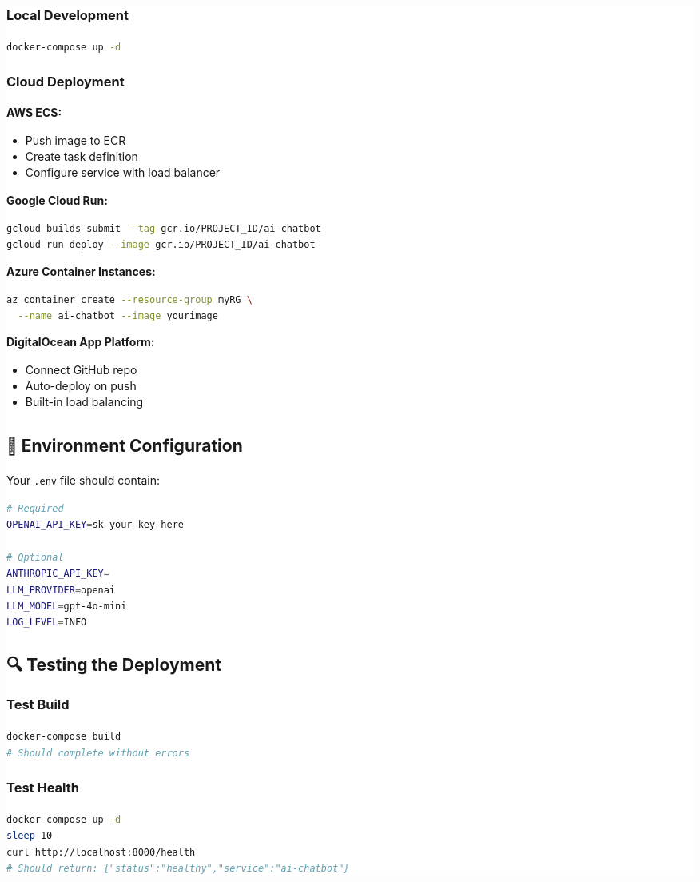 ### Local Development
```bash
docker-compose up -d
```

### Cloud Deployment

**AWS ECS:**
- Push image to ECR
- Create task definition
- Configure service with load balancer

**Google Cloud Run:**
```bash
gcloud builds submit --tag gcr.io/PROJECT_ID/ai-chatbot
gcloud run deploy --image gcr.io/PROJECT_ID/ai-chatbot
```

**Azure Container Instances:**
```bash
az container create --resource-group myRG \
  --name ai-chatbot --image yourimage
```

**DigitalOcean App Platform:**
- Connect GitHub repo
- Auto-deploy on push
- Built-in load balancing

## 📝 Environment Configuration

Your `.env` file should contain:

```bash
# Required
OPENAI_API_KEY=sk-your-key-here

# Optional
ANTHROPIC_API_KEY=
LLM_PROVIDER=openai
LLM_MODEL=gpt-4o-mini
LOG_LEVEL=INFO
```

## 🔍 Testing the Deployment

### Test Build
```bash
docker-compose build
# Should complete without errors
```

### Test Health
```bash
docker-compose up -d
sleep 10
curl http://localhost:8000/health
# Should return: {"status":"healthy","service":"ai-chatbot"}
```
